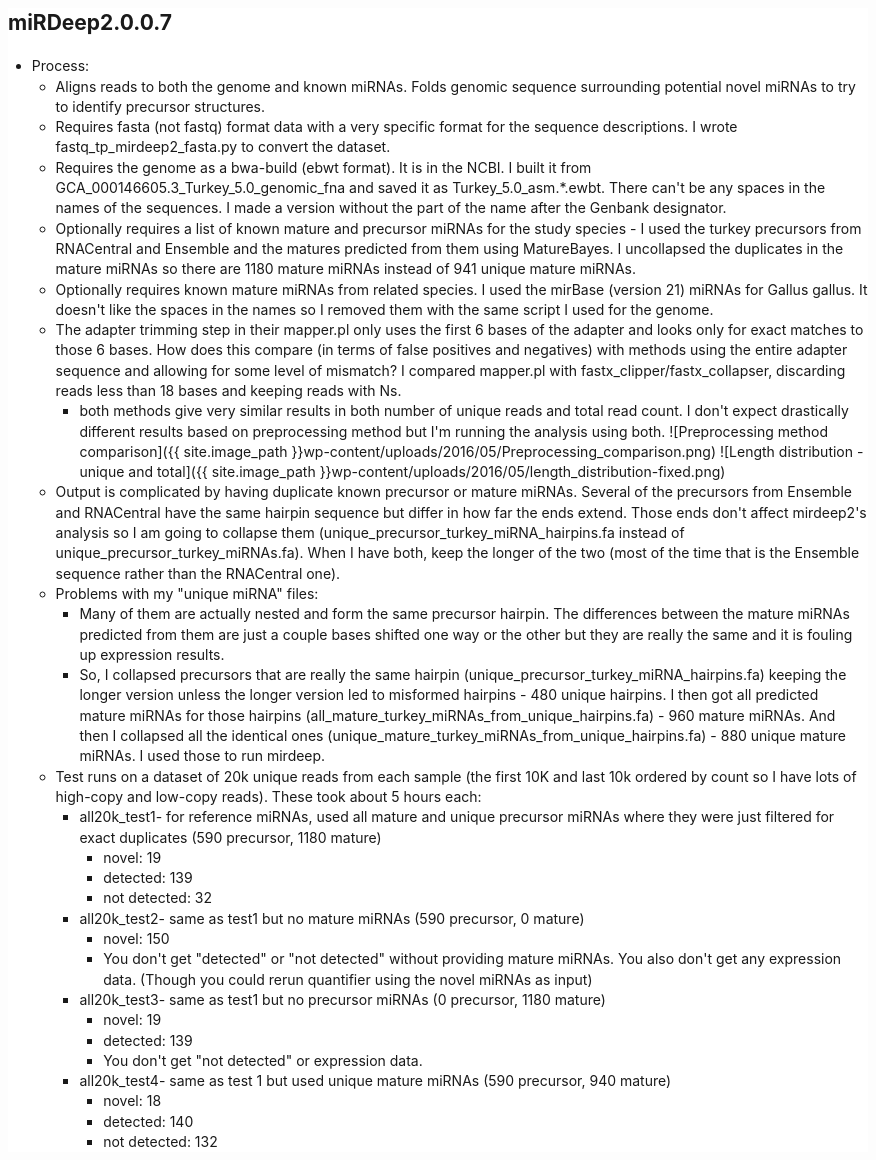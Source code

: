 ## miRDeep2.0.0.7

  * Process:
    * Aligns reads to both the genome and known miRNAs. Folds genomic sequence surrounding potential novel miRNAs to try to identify precursor structures.
    * Requires fasta (not fastq) format data with a very specific format for the sequence descriptions. I wrote fastq\_tp\_mirdeep2_fasta.py to convert the dataset.
    * Requires the genome as a bwa-build (ebwt format). It is in the NCBI. I built it from GCA\_000146605.3\_Turkey\_5.0\_genomic\_fna and saved it as Turkey\_5.0_asm.\*.ewbt. There can't be any spaces in the names of the sequences. I made a version without the part of the name after the Genbank designator.
    * Optionally requires a list of known mature and precursor miRNAs for the study species - I used the turkey precursors from RNACentral and Ensemble and the matures predicted from them using MatureBayes. I uncollapsed the duplicates in the mature miRNAs so there are 1180 mature miRNAs instead of 941 unique mature miRNAs.
    * Optionally requires known mature miRNAs from related species. I used the mirBase (version 21) miRNAs for Gallus gallus. It doesn't like the spaces in the names so I removed them with the same script I used for the genome.
    * The adapter trimming step in their mapper.pl only uses the first 6 bases of the adapter and looks only for exact matches to those 6 bases. How does this compare (in terms of false positives and negatives) with methods using the entire adapter sequence and allowing for some level of mismatch? I compared mapper.pl with fastx\_clipper/fastx\_collapser, discarding reads less than 18 bases and keeping reads with Ns.
      * both methods give very similar results in both number of unique reads and total read count. I don't expect drastically different results based on preprocessing method but I'm running the analysis using both.
        ![Preprocessing method comparison]({{ site.image_path }}wp-content/uploads/2016/05/Preprocessing_comparison.png)
        ![Length distribution - unique and total]({{ site.image_path }}wp-content/uploads/2016/05/length_distribution-fixed.png)
    * Output is complicated by having duplicate known precursor or mature miRNAs. Several of the precursors from Ensemble and RNACentral have the same hairpin sequence but differ in how far the ends extend. Those ends don't affect mirdeep2's analysis so I am going to collapse them (unique\_precursor\_turkey\_miRNA\_hairpins.fa instead of unique\_precursor\_turkey_miRNAs.fa). When I have both, keep the longer of the two (most of the time that is the Ensemble sequence rather than the RNACentral one).
    * Problems with my "unique miRNA" files:
      * Many of them are actually nested and form the same precursor hairpin. The differences between the mature miRNAs predicted from them are just a couple bases shifted one way or the other but they are really the same and it is fouling up expression results.
      * So, I collapsed precursors that are really the same hairpin (unique\_precursor\_turkey\_miRNA\_hairpins.fa) keeping the longer version unless the longer version led to misformed hairpins - 480 unique hairpins. I then got all predicted mature miRNAs for those hairpins (all\_mature\_turkey\_miRNAs\_from\_unique\_hairpins.fa) - 960 mature miRNAs. And then I collapsed all the identical ones (unique\_mature\_turkey\_miRNAs\_from\_unique\_hairpins.fa) - 880 unique mature miRNAs. I used those to run mirdeep.
    * Test runs on a dataset of 20k unique reads from each sample (the first 10K and last 10k ordered by count so I have lots of high-copy and low-copy reads). These took about 5 hours each:
      * all20k_test1- for reference miRNAs, used all mature and unique precursor miRNAs where they were just filtered for exact duplicates (590 precursor, 1180 mature)
        * novel: 19
        * detected: 139
        * not detected: 32
      * all20k_test2- same as test1 but no mature miRNAs (590 precursor, 0 mature)
        * novel: 150
        * You don't get "detected" or "not detected" without providing mature miRNAs. You also don't get any expression data. (Though you could rerun quantifier using the novel miRNAs as input)
      * all20k_test3- same as test1 but no precursor miRNAs (0 precursor, 1180 mature)
        * novel: 19
        * detected: 139
        * You don't get "not detected" or expression data.
      * all20k_test4- same as test 1 but used unique mature miRNAs (590 precursor, 940 mature)
        * novel: 18
        * detected: 140
        * not detected: 132